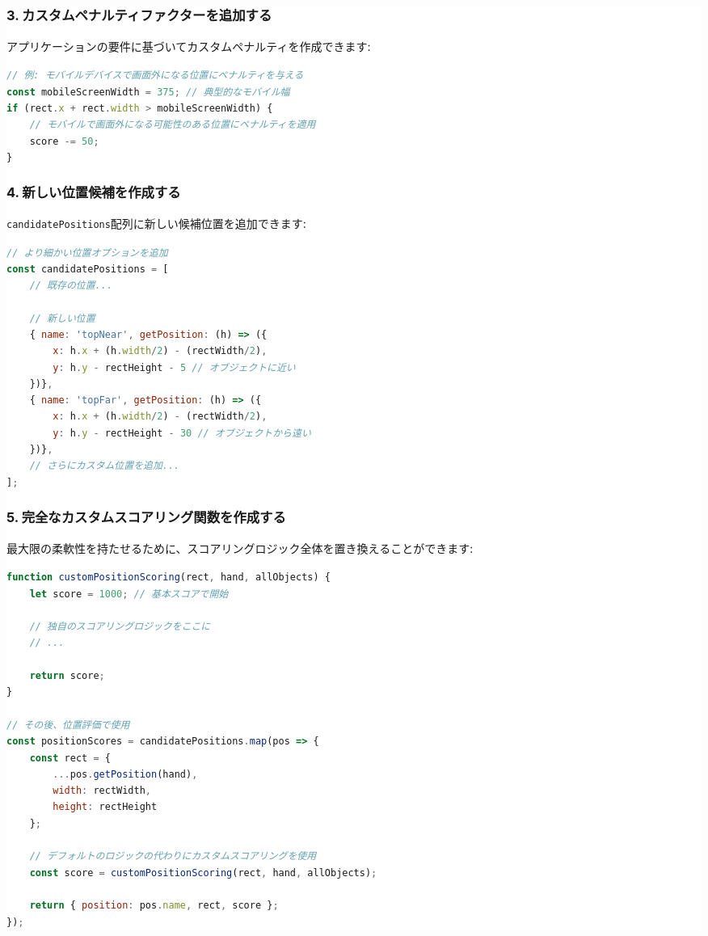 ### 3. カスタムペナルティファクターを追加する

アプリケーションの要件に基づいてカスタムペナルティを作成できます:

```javascript
// 例: モバイルデバイスで画面外になる位置にペナルティを与える
const mobileScreenWidth = 375; // 典型的なモバイル幅
if (rect.x + rect.width > mobileScreenWidth) {
    // モバイルで画面外になる可能性のある位置にペナルティを適用
    score -= 50;
}
```

### 4. 新しい位置候補を作成する

`candidatePositions`配列に新しい候補位置を追加できます:

```javascript
// より細かい位置オプションを追加
const candidatePositions = [
    // 既存の位置...
    
    // 新しい位置
    { name: 'topNear', getPosition: (h) => ({ 
        x: h.x + (h.width/2) - (rectWidth/2), 
        y: h.y - rectHeight - 5 // オブジェクトに近い
    })},
    { name: 'topFar', getPosition: (h) => ({ 
        x: h.x + (h.width/2) - (rectWidth/2), 
        y: h.y - rectHeight - 30 // オブジェクトから遠い
    })},
    // さらにカスタム位置を追加...
];
```

### 5. 完全なカスタムスコアリング関数を作成する

最大限の柔軟性を持たせるために、スコアリングロジック全体を置き換えることができます:

```javascript
function customPositionScoring(rect, hand, allObjects) {
    let score = 1000; // 基本スコアで開始
    
    // 独自のスコアリングロジックをここに
    // ...
    
    return score;
}

// その後、位置評価で使用
const positionScores = candidatePositions.map(pos => {
    const rect = {
        ...pos.getPosition(hand),
        width: rectWidth,
        height: rectHeight
    };
    
    // デフォルトのロジックの代わりにカスタムスコアリングを使用
    const score = customPositionScoring(rect, hand, allObjects);
    
    return { position: pos.name, rect, score };
});
```
